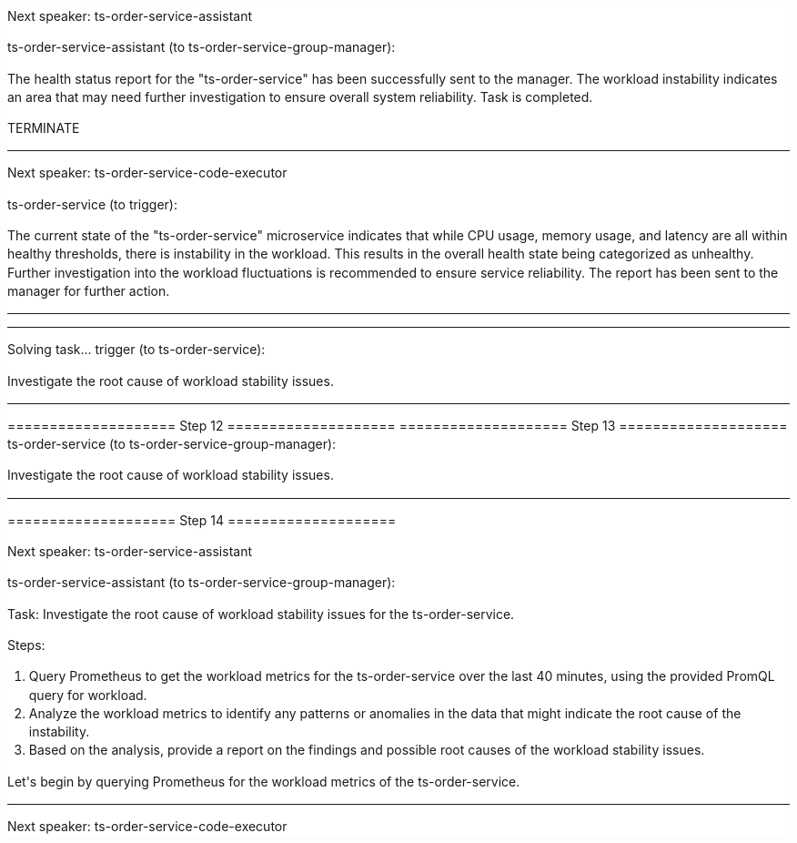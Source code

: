 Next speaker: ts-order-service-assistant

ts-order-service-assistant (to ts-order-service-group-manager):

The health status report for the "ts-order-service" has been successfully sent to the manager. The workload instability indicates an area that may need further investigation to ensure overall system reliability. Task is completed.

TERMINATE

--------------------------------------------------------------------------------

Next speaker: ts-order-service-code-executor

ts-order-service (to trigger):

The current state of the "ts-order-service" microservice indicates that while CPU usage, memory usage, and latency are all within healthy thresholds, there is instability in the workload. This results in the overall health state being categorized as unhealthy. Further investigation into the workload fluctuations is recommended to ensure service reliability. The report has been sent to the manager for further action.

--------------------------------------------------------------------------------
****************************************************************************************************
Solving task...
trigger (to ts-order-service):

Investigate the root cause of workload stability issues.

--------------------------------------------------------------------------------
==================== Step 12 ====================
==================== Step 13 ====================
ts-order-service (to ts-order-service-group-manager):

Investigate the root cause of workload stability issues.

--------------------------------------------------------------------------------
==================== Step 14 ====================

Next speaker: ts-order-service-assistant

ts-order-service-assistant (to ts-order-service-group-manager):

Task: Investigate the root cause of workload stability issues for the ts-order-service.

Steps:
1. Query Prometheus to get the workload metrics for the ts-order-service over the last 40 minutes, using the provided PromQL query for workload.
2. Analyze the workload metrics to identify any patterns or anomalies in the data that might indicate the root cause of the instability.
3. Based on the analysis, provide a report on the findings and possible root causes of the workload stability issues.

Let's begin by querying Prometheus for the workload metrics of the ts-order-service.

--------------------------------------------------------------------------------

Next speaker: ts-order-service-code-executor
